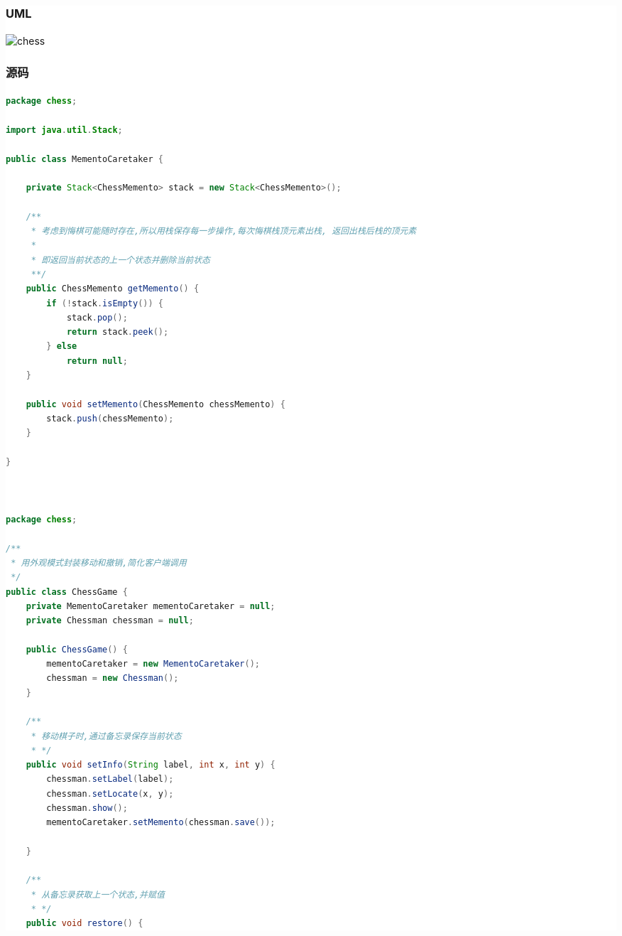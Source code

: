 ### UML
![chess](chess.png)
### 源码
```java
package chess;

import java.util.Stack;

public class MementoCaretaker {

	private Stack<ChessMemento> stack = new Stack<ChessMemento>();

	/**
	 * 考虑到悔棋可能随时存在,所以用栈保存每一步操作,每次悔棋栈顶元素出栈, 返回出栈后栈的顶元素
	 * 
	 * 即返回当前状态的上一个状态并删除当前状态
	 **/
	public ChessMemento getMemento() {
		if (!stack.isEmpty()) {
			stack.pop();
			return stack.peek();
		} else
			return null;
	}

	public void setMemento(ChessMemento chessMemento) {
		stack.push(chessMemento);
	}

}



package chess;

/**
 * 用外观模式封装移动和撤销,简化客户端调用
 */
public class ChessGame {
	private MementoCaretaker mementoCaretaker = null;
	private Chessman chessman = null;

	public ChessGame() {
		mementoCaretaker = new MementoCaretaker();
		chessman = new Chessman();
	}

	/**
	 * 移动棋子时,通过备忘录保存当前状态
	 * */
	public void setInfo(String label, int x, int y) {
		chessman.setLabel(label);
		chessman.setLocate(x, y);
		chessman.show();
		mementoCaretaker.setMemento(chessman.save());
		
	}

	/**
	 * 从备忘录获取上一个状态,并赋值
	 * */
	public void restore() {
```